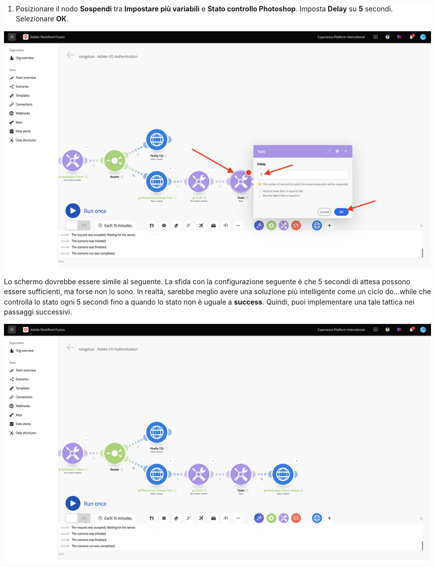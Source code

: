 1. Posizionare il nodo **Sospendi** tra **Impostare più variabili** e **Stato controllo Photoshop**. Imposta **Delay** su **5** secondi. Selezionare **OK**.

![WF Fusion](./images/wffusion91.png)

Lo schermo dovrebbe essere simile al seguente. La sfida con la configurazione seguente è che 5 secondi di attesa possono essere sufficienti, ma forse non lo sono. In realtà, sarebbe meglio avere una soluzione più intelligente come un ciclo do...while che controlla lo stato ogni 5 secondi fino a quando lo stato non è uguale a **success**. Quindi, puoi implementare una tale tattica nei passaggi successivi.

![WF Fusion](./images/wffusion92.png)
